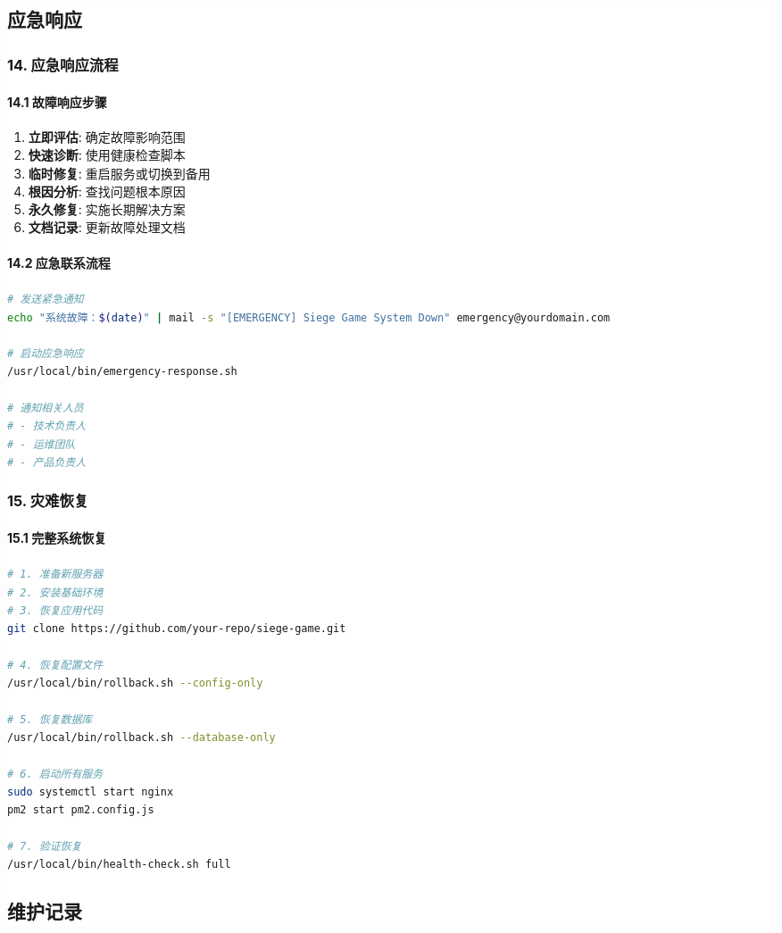 ## 应急响应

### 14. 应急响应流程

#### 14.1 故障响应步骤
1. **立即评估**: 确定故障影响范围
2. **快速诊断**: 使用健康检查脚本
3. **临时修复**: 重启服务或切换到备用
4. **根因分析**: 查找问题根本原因
5. **永久修复**: 实施长期解决方案
6. **文档记录**: 更新故障处理文档

#### 14.2 应急联系流程
```bash
# 发送紧急通知
echo "系统故障：$(date)" | mail -s "[EMERGENCY] Siege Game System Down" emergency@yourdomain.com

# 启动应急响应
/usr/local/bin/emergency-response.sh

# 通知相关人员
# - 技术负责人
# - 运维团队
# - 产品负责人
```

### 15. 灾难恢复

#### 15.1 完整系统恢复
```bash
# 1. 准备新服务器
# 2. 安装基础环境
# 3. 恢复应用代码
git clone https://github.com/your-repo/siege-game.git

# 4. 恢复配置文件
/usr/local/bin/rollback.sh --config-only

# 5. 恢复数据库
/usr/local/bin/rollback.sh --database-only

# 6. 启动所有服务
sudo systemctl start nginx
pm2 start pm2.config.js

# 7. 验证恢复
/usr/local/bin/health-check.sh full
```

## 维护记录
